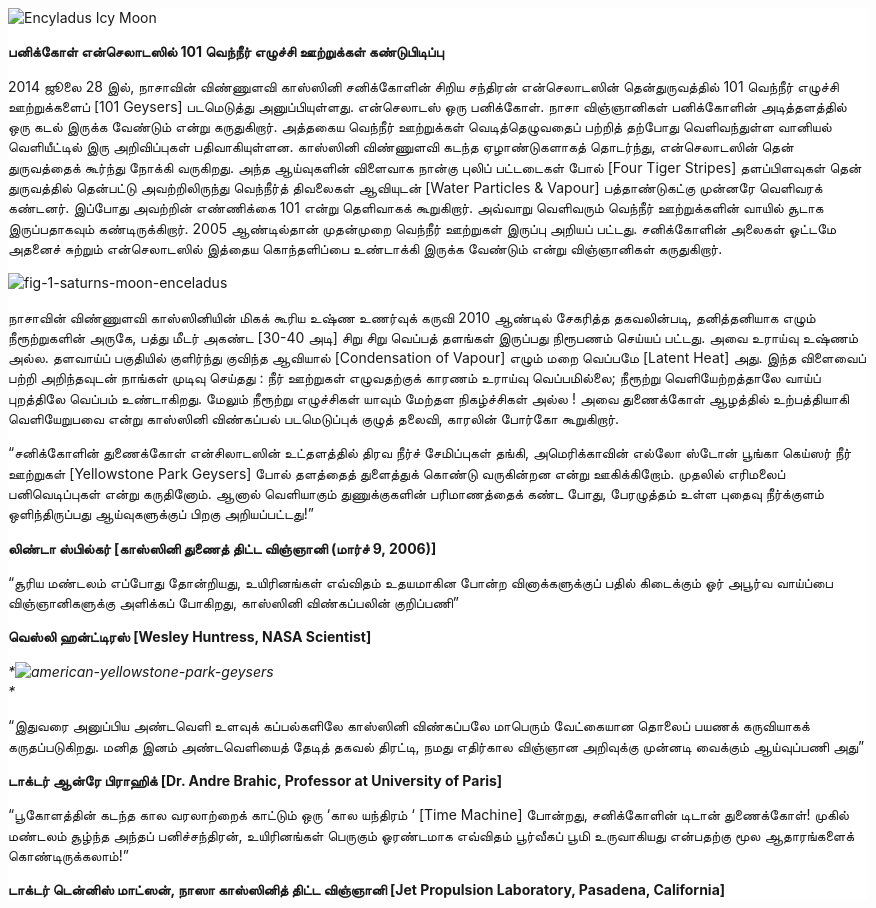 ![Encyladus Icy Moon](https://jayabarathan.files.wordpress.com/2014/08/encyladus-icy-moon2.jpg?w=584)

**பனிக்கோள் என்செலாடஸில் 101 வெந்நீர் எழுச்சி ஊற்றுக்கள் கண்டுபிடிப்பு**

2014 ஜூலை 28 இல், நாசாவின் விண்ணுளவி காஸ்ஸினி சனிக்கோளின் சிறிய சந்திரன் என்செலாடஸின் தென்துருவத்தில் 101 வெந்நீர் எழுச்சி ஊற்றுக்களைப் [101 Geysers] படமெடுத்து அனுப்பியுள்ளது. என்செலாடஸ் ஒரு பனிக்கோள். நாசா விஞ்ஞானிகள் பனிக்கோளின் அடித்தளத்தில் ஒரு கடல் இருக்க வேண்டும் என்று கருதுகிறார். அத்தகைய வெந்நீர் ஊற்றுக்கள் வெடித்தெழுவதைப் பற்றித் தற்போது வெளிவந்துள்ள வானியல் வெளியீட்டில் இரு அறிவிப்புகள் பதிவாகியுள்ளன. காஸ்ஸினி விண்ணுளவி கடந்த ஏழாண்டுகளாகத் தொடர்ந்து, என்செலாடஸின் தென் துருவத்தைக் கூர்ந்து நோக்கி வருகிறது. அந்த ஆய்வுகளின் விளைவாக நான்கு புலிப் பட்டடைகள் போல் [Four Tiger Stripes] தளப்பிளவுகள் தென் துருவத்தில் தென்பட்டு அவற்றிலிருந்து வெந்நீர்த் திவலைகள் ஆவியுடன் [Water Particles & Vapour] பத்தாண்டுகட்கு முன்னரே வெளிவரக் கண்டனர். இப்போது அவற்றின் எண்ணிக்கை 101 என்று தெளிவாகக் கூறுகிறார். அவ்வாறு வெளிவரும் வெந்நீர் ஊற்றுக்களின் வாயில் சூடாக இருப்பதாகவும் கண்டிருக்கிறார். 2005 ஆண்டில்தான் முதன்முறை வெந்நீர் ஊற்றுகள் இருப்பு அறியப் பட்டது. சனிக்கோளின் அலைகள் ஓட்டமே அதனைச் சுற்றும் என்செலாடஸில் இத்தைய கொந்தளிப்பை உண்டாக்கி இருக்க வேண்டும் என்று விஞ்ஞானிகள் கருதுகிறார்.

![fig-1-saturns-moon-enceladus](https://jayabarathan.files.wordpress.com/2008/12/fig-1-saturns-moon-enceladus.jpg?w=524&h=876)

நாசாவின் விண்ணுளவி காஸ்ஸினியின் மிகக் கூரிய உஷ்ண உணர்வுக் கருவி 2010 ஆண்டில் சேகரித்த தகவலின்படி, தனித்தனியாக எழும் நீரூற்றுகளின் அருகே, பத்து மீடர் அகண்ட [30-40 அடி] சிறு சிறு வெப்பத் தளங்கள் இருப்பது நிரூபணம் செய்யப் பட்டது. அவை உராய்வு உஷ்ணம் அல்ல. தளவாய்ப் பகுதியில் குளிர்ந்து குவிந்த ஆவியால் [Condensation of Vapour] எழும் மறை வெப்பமே [Latent Heat] அது. இந்த விளைவைப் பற்றி அறிந்தவுடன் நாங்கள் முடிவு செய்தது : நீர் ஊற்றுகள் எழுவதற்குக் காரணம் உராய்வு வெப்பமில்லை; நீரூற்று வெளியேற்றத்தாலே வாய்ப் புறத்திலே வெப்பம் உண்டாகிறது. மேலும் நீரூற்று எழுச்சிகள் யாவும் மேற்தள நிகழ்ச்சிகள் அல்ல ! அவை துணைக்கோள் ஆழத்தில் உற்பத்தியாகி வெளியேறுபவை என்று காஸ்ஸினி விண்கப்பல் படமெடுப்புக் குழுத் தலைவி, காரலின் போர்கோ கூறுகிறார்.

“சனிக்கோளின் துணைக்கோள் என்சிலாடஸின் உட்தளத்தில் திரவ நீர்ச் சேமிப்புகள் தங்கி, அமெரிக்காவின் எல்லோ ஸ்டோன் பூங்கா கெய்ஸர் நீர் ஊற்றுகள் [Yellowstone Park Geysers] போல் தளத்தைத் துளைத்துக் கொண்டு வருகின்றன என்று ஊகிக்கிறோம். முதலில் எரிமலைப் பனிவெடிப்புகள் என்று கருதினோம். ஆனால் வெளியாகும் துணுக்குகளின் பரிமாணத்தைக் கண்ட போது, பேரழுத்தம் உள்ள புதைவு நீர்க்குளம் ஒளிந்திருப்பது ஆய்வுகளுக்குப் பிறகு அறியப்பட்டது!”

**லிண்டா ஸ்பில்கர் [காஸ்ஸினி துணைத் திட்ட விஞ்ஞானி (மார்ச் 9, 2006)]**

“சூரிய மண்டலம் எப்போது தோன்றியது, உயிரினங்கள் எவ்விதம் உதயமாகின போன்ற வினாக்களுக்குப் பதில் கிடைக்கும் ஓர் அபூர்வ வாய்ப்பை விஞ்ஞானிகளுக்கு அளிக்கப் போகிறது, காஸ்ஸினி விண்கப்பலின் குறிப்பணி”

**வெஸ்லி ஹன்ட்டிரஸ் [Wesley Huntress, NASA Scientist]**

_*![american-yellowstone-park-geysers](https://jayabarathan.files.wordpress.com/2008/12/american-yellowstone-park-geysers.jpg?w=400&h=830)  
*_

“இதுவரை அனுப்பிய அண்டவெளி உளவுக் கப்பல்களிலே காஸ்ஸினி விண்கப்பலே மாபெரும் வேட்கையான தொலைப் பயணக் கருவியாகக் கருதப்படுகிறது. மனித இனம் அண்டவெளியைத் தேடித் தகவல் திரட்டி, நமது எதிர்கால விஞ்ஞான அறிவுக்கு முன்னடி வைக்கும் ஆய்வுப்பணி அது”

**டாக்டர் ஆன்ரே பிராஹிக் [Dr. Andre Brahic, Professor at University of Paris]**

“பூகோளத்தின் கடந்த கால வரலாற்றைக் காட்டும் ஒரு ‘கால யந்திரம் ‘ [Time Machine] போன்றது, சனிக்கோளின் டிடான் துணைக்கோள்! முகில் மண்டலம் சூழ்ந்த அந்தப் பனிச்சந்திரன், உயிரினங்கள் பெருகும் ஓரண்டமாக எவ்விதம் பூர்வீகப் பூமி உருவாகியது என்பதற்கு மூல ஆதாரங்களைக் கொண்டிருக்கலாம்!”

**டாக்டர் டென்னிஸ் மாட்ஸன், நாஸா காஸ்ஸினித் திட்ட விஞ்ஞானி [Jet Propulsion Laboratory, Pasadena, California]**
